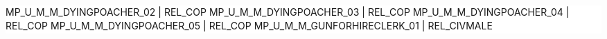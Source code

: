 MP_U_M_M_DYINGPOACHER_02 | REL_COP
MP_U_M_M_DYINGPOACHER_03 | REL_COP
MP_U_M_M_DYINGPOACHER_04 | REL_COP
MP_U_M_M_DYINGPOACHER_05 | REL_COP
MP_U_M_M_GUNFORHIRECLERK_01 | REL_CIVMALE
